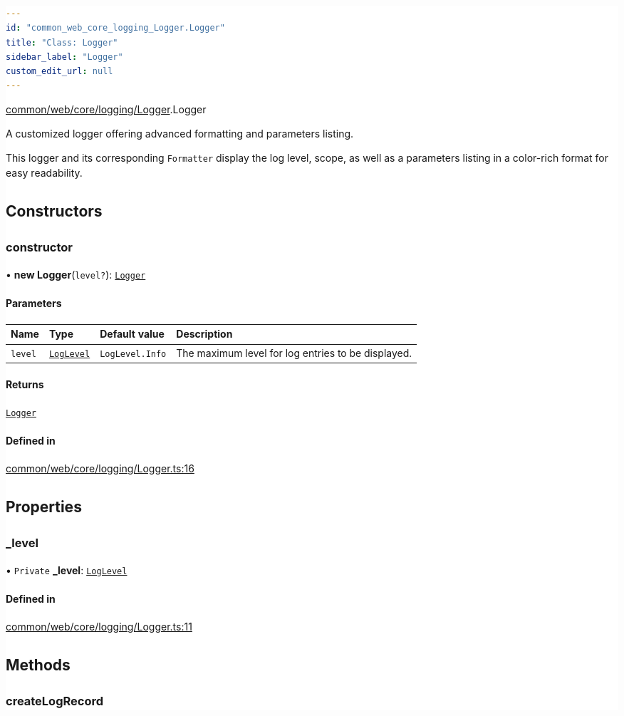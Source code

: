```yaml
---
id: "common_web_core_logging_Logger.Logger"
title: "Class: Logger"
sidebar_label: "Logger"
custom_edit_url: null
---
```


[common/web/core/logging/Logger](../modules/common_web_core_logging_Logger.md).Logger

A customized logger offering advanced formatting and parameters listing.

This logger and its corresponding ``Formatter`` display the log level, scope, as well as a parameters listing
in a color-rich format for easy readability.

## Constructors

### constructor

• **new Logger**(`level?`): [`Logger`](common_web_core_logging_Logger.Logger.md)

#### Parameters

| Name | Type | Default value | Description |
| :------ | :------ | :------ | :------ |
| `level` | [`LogLevel`](../enums/common_web_core_logging_LogRecord.LogLevel.md) | `LogLevel.Info` | The maximum level for log entries to be displayed. |

#### Returns

[`Logger`](common_web_core_logging_Logger.Logger.md)

#### Defined in

[common/web/core/logging/Logger.ts:16](https://github.com/Soroush9978/rds-ng/blob/9a997cb/src/common/web/core/logging/Logger.ts#L16)

## Properties

### \_level

• `Private` **\_level**: [`LogLevel`](../enums/common_web_core_logging_LogRecord.LogLevel.md)

#### Defined in

[common/web/core/logging/Logger.ts:11](https://github.com/Soroush9978/rds-ng/blob/9a997cb/src/common/web/core/logging/Logger.ts#L11)

## Methods

### createLogRecord
